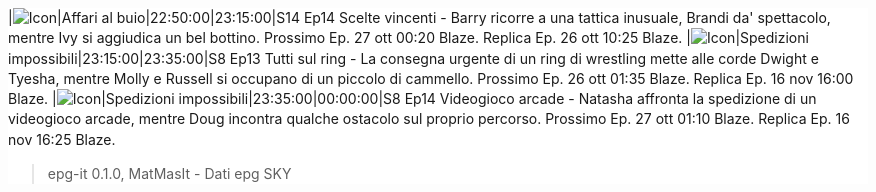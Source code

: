 |![Icon](https://guidatv.sky.it/uuid/abf3fd4f-dfee-4621-bb7f-b32625436b45/cover?md5ChecksumParam=4dd2a68d983723e0878cf4a41b50a434)|Affari al buio|22:50:00|23:15:00|S14 Ep14 Scelte vincenti - Barry ricorre a una tattica inusuale, Brandi da&#039; spettacolo, mentre Ivy si aggiudica un bel bottino. Prossimo Ep. 27 ott 00:20 Blaze. Replica Ep. 26 ott 10:25 Blaze.
|![Icon](https://guidatv.sky.it/uuid/e7e7d049-5ad1-4ce1-a06a-b13bde39f0ce/cover?md5ChecksumParam=7168d1974beb715d66b8e21d21b9a17f)|Spedizioni impossibili|23:15:00|23:35:00|S8 Ep13 Tutti sul ring - La consegna urgente di un ring di wrestling mette alle corde Dwight e Tyesha, mentre Molly e Russell si occupano di un piccolo di cammello. Prossimo Ep. 26 ott 01:35 Blaze. Replica Ep. 16 nov 16:00 Blaze.
|![Icon](https://guidatv.sky.it/uuid/e7e7d049-5ad1-4ce1-a06a-b13bde39f0ce/cover?md5ChecksumParam=7168d1974beb715d66b8e21d21b9a17f)|Spedizioni impossibili|23:35:00|00:00:00|S8 Ep14 Videogioco arcade - Natasha affronta la spedizione di un videogioco arcade, mentre Doug incontra qualche ostacolo sul proprio percorso. Prossimo Ep. 27 ott 01:10 Blaze. Replica Ep. 16 nov 16:25 Blaze.



 > epg-it 0.1.0, MatMasIt - Dati epg SKY